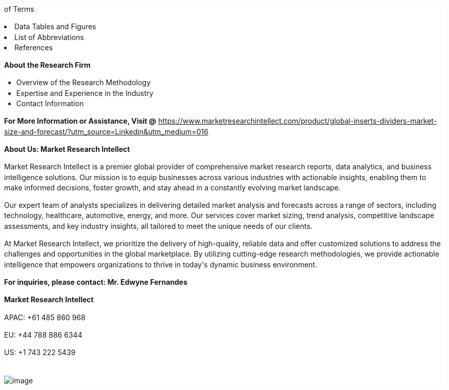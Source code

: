 of Terms</li><li>Data Tables and Figures</li><li>List of Abbreviations</li><li>References</li></ul><p><strong>About the Research Firm</strong></p><ul><li>Overview of the Research Methodology</li><li>Expertise and Experience in the Industry</li><li>Contact Information</li></ul></div><div class="article-main__content" data-test-id="publishing-text-block"><p><span class="font-[700]"><strong>For More Information or Assistance, Visit @</strong>&nbsp;<a href="https://www.marketresearchintellect.com/product/global-inserts-dividers-market-size-and-forecast/?utm_source=Linkedin&utm_medium=016">https://www.marketresearchintellect.com/product/global-inserts-dividers-market-size-and-forecast/?utm_source=Linkedin&utm_medium=016</a></span></p><p><strong>About Us: Market Research Intellect</strong></p><p>Market Research Intellect is a premier global provider of comprehensive market research reports, data analytics, and business intelligence solutions. Our mission is to equip businesses across various industries with actionable insights, enabling them to make informed decisions, foster growth, and stay ahead in a constantly evolving market landscape.</p><p>Our expert team of analysts specializes in delivering detailed market analysis and forecasts across a range of sectors, including technology, healthcare, automotive, energy, and more. Our services cover market sizing, trend analysis, competitive landscape assessments, and key industry insights, all tailored to meet the unique needs of our clients.</p><p>At Market Research Intellect, we prioritize the delivery of high-quality, reliable data and offer customized solutions to address the challenges and opportunities in the global marketplace. By utilizing cutting-edge research methodologies, we provide actionable intelligence that empowers organizations to thrive in today's dynamic business environment.</p><p><strong>For inquiries, please contact: Mr. Edwyne Fernandes</strong></p><p><strong>Market Research Intellect</strong></p><p>APAC: +61 485 860 968</p><p>EU: +44 788 886 6344</p><p>US: +1 743 222 5439</p></div><div class="article-main__content" data-test-id="publishing-text-block">&nbsp;</div>
![image](https://github.com/user-attachments/assets/2df1a082-cf89-4db8-b265-a5f4c994017a)
